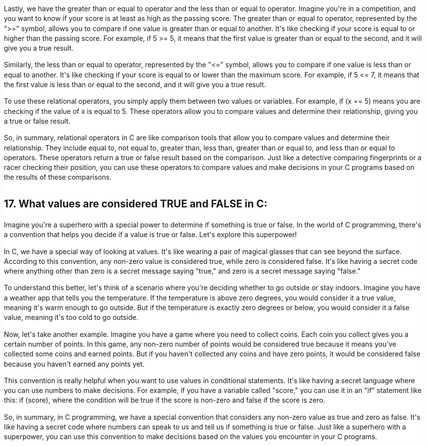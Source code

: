 Lastly, we have the greater than or equal to operator and the less than or equal to operator. Imagine you're in a competition, and you want to know if your score is at least as high as the passing score. The greater than or equal to operator, represented by the ">=" symbol, allows you to compare if one value is greater than or equal to another. It's like checking if your score is equal to or higher than the passing score. For example, if 5 >= 5, it means that the first value is greater than or equal to the second, and it will give you a true result.

Similarly, the less than or equal to operator, represented by the "<=" symbol, allows you to compare if one value is less than or equal to another. It's like checking if your score is equal to or lower than the maximum score. For example, if 5 <= 7, it means that the first value is less than or equal to the second, and it will give you a true result.

To use these relational operators, you simply apply them between two values or variables. For example, if (x == 5) means you are checking if the value of x is equal to 5. These operators allow you to compare values and determine their relationship, giving you a true or false result.

So, in summary, relational operators in C are like comparison tools that allow you to compare values and determine their relationship. They include equal to, not equal to, greater than, less than, greater than or equal to, and less than or equal to operators. These operators return a true or false result based on the comparison. Just like a detective comparing fingerprints or a racer checking their position, you can use these operators to compare values and make decisions in your C programs based on the results of these comparisons. 
 
## 17. What values are considered TRUE and FALSE in C: 
Imagine you're a superhero with a special power to determine if something is true or false. In the world of C programming, there's a convention that helps you decide if a value is true or false. Let's explore this superpower!

In C, we have a special way of looking at values. It's like wearing a pair of magical glasses that can see beyond the surface. According to this convention, any non-zero value is considered true, while zero is considered false. It's like having a secret code where anything other than zero is a secret message saying "true," and zero is a secret message saying "false."

To understand this better, let's think of a scenario where you're deciding whether to go outside or stay indoors. Imagine you have a weather app that tells you the temperature. If the temperature is above zero degrees, you would consider it a true value, meaning it's warm enough to go outside. But if the temperature is exactly zero degrees or below, you would consider it a false value, meaning it's too cold to go outside.

Now, let's take another example. Imagine you have a game where you need to collect coins. Each coin you collect gives you a certain number of points. In this game, any non-zero number of points would be considered true because it means you've collected some coins and earned points. But if you haven't collected any coins and have zero points, it would be considered false because you haven't earned any points yet.

This convention is really helpful when you want to use values in conditional statements. It's like having a secret language where you can use numbers to make decisions. For example, if you have a variable called "score," you can use it in an "if" statement like this: if (score), where the condition will be true if the score is non-zero and false if the score is zero.

So, in summary, in C programming, we have a special convention that considers any non-zero value as true and zero as false. It's like having a secret code where numbers can speak to us and tell us if something is true or false. Just like a superhero with a superpower, you can use this convention to make decisions based on the values you encounter in your C programs.
 